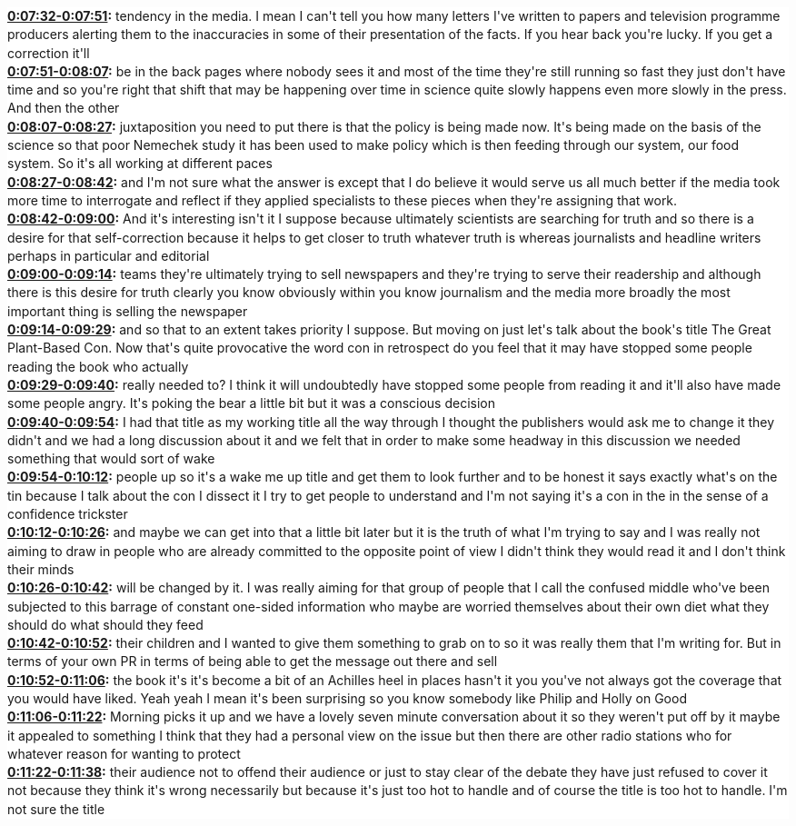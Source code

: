 **[0:07:32-0:07:51](https://anchor.fm/farmgate/episodes/The-great-plant-based-con-e1rqsm0#t=0:07:32):**  tendency in the media. I mean I can't tell you how many letters I've written to papers  and television programme producers alerting them to the inaccuracies in some of their  presentation of the facts. If you hear back you're lucky. If you get a correction it'll  
**[0:07:51-0:08:07](https://anchor.fm/farmgate/episodes/The-great-plant-based-con-e1rqsm0#t=0:07:51):**  be in the back pages where nobody sees it and most of the time they're still running  so fast they just don't have time and so you're right that shift that may be happening over  time in science quite slowly happens even more slowly in the press. And then the other  
**[0:08:07-0:08:27](https://anchor.fm/farmgate/episodes/The-great-plant-based-con-e1rqsm0#t=0:08:07):**  juxtaposition you need to put there is that the policy is being made now. It's being made  on the basis of the science so that poor Nemechek study it has been used to make policy which  is then feeding through our system, our food system. So it's all working at different paces  
**[0:08:27-0:08:42](https://anchor.fm/farmgate/episodes/The-great-plant-based-con-e1rqsm0#t=0:08:27):**  and I'm not sure what the answer is except that I do believe it would serve us all much  better if the media took more time to interrogate and reflect if they applied specialists to  these pieces when they're assigning that work.  
**[0:08:42-0:09:00](https://anchor.fm/farmgate/episodes/The-great-plant-based-con-e1rqsm0#t=0:08:42):**  And it's interesting isn't it I suppose because ultimately scientists are searching for truth  and so there is a desire for that self-correction because it helps to get closer to truth whatever  truth is whereas journalists and headline writers perhaps in particular and editorial  
**[0:09:00-0:09:14](https://anchor.fm/farmgate/episodes/The-great-plant-based-con-e1rqsm0#t=0:09:00):**  teams they're ultimately trying to sell newspapers and they're trying to serve their readership  and although there is this desire for truth clearly you know obviously within you know  journalism and the media more broadly the most important thing is selling the newspaper  
**[0:09:14-0:09:29](https://anchor.fm/farmgate/episodes/The-great-plant-based-con-e1rqsm0#t=0:09:14):**  and so that to an extent takes priority I suppose. But moving on just let's talk about  the book's title The Great Plant-Based Con. Now that's quite provocative the word con  in retrospect do you feel that it may have stopped some people reading the book who actually  
**[0:09:29-0:09:40](https://anchor.fm/farmgate/episodes/The-great-plant-based-con-e1rqsm0#t=0:09:29):**  really needed to?  I think it will undoubtedly have stopped some people from reading it and it'll also have  made some people angry. It's poking the bear a little bit but it was a conscious decision  
**[0:09:40-0:09:54](https://anchor.fm/farmgate/episodes/The-great-plant-based-con-e1rqsm0#t=0:09:40):**  I had that title as my working title all the way through I thought the publishers would  ask me to change it they didn't and we had a long discussion about it and we felt that  in order to make some headway in this discussion we needed something that would sort of wake  
**[0:09:54-0:10:12](https://anchor.fm/farmgate/episodes/The-great-plant-based-con-e1rqsm0#t=0:09:54):**  people up so it's a wake me up title and get them to look further and to be honest it says  exactly what's on the tin because I talk about the con I dissect it I try to get people to  understand and I'm not saying it's a con in the in the sense of a confidence trickster  
**[0:10:12-0:10:26](https://anchor.fm/farmgate/episodes/The-great-plant-based-con-e1rqsm0#t=0:10:12):**  and maybe we can get into that a little bit later but it is the truth of what I'm trying  to say and I was really not aiming to draw in people who are already committed to the  opposite point of view I didn't think they would read it and I don't think their minds  
**[0:10:26-0:10:42](https://anchor.fm/farmgate/episodes/The-great-plant-based-con-e1rqsm0#t=0:10:26):**  will be changed by it. I was really aiming for that group of people that I call the confused  middle who've been subjected to this barrage of constant one-sided information who maybe  are worried themselves about their own diet what they should do what should they feed  
**[0:10:42-0:10:52](https://anchor.fm/farmgate/episodes/The-great-plant-based-con-e1rqsm0#t=0:10:42):**  their children and I wanted to give them something to grab on to so it was really them that I'm  writing for.  But in terms of your own PR in terms of being able to get the message out there and sell  
**[0:10:52-0:11:06](https://anchor.fm/farmgate/episodes/The-great-plant-based-con-e1rqsm0#t=0:10:52):**  the book it's it's become a bit of an Achilles heel in places hasn't it you you've not always  got the coverage that you would have liked.  Yeah yeah I mean it's been surprising so you know somebody like Philip and Holly on Good  
**[0:11:06-0:11:22](https://anchor.fm/farmgate/episodes/The-great-plant-based-con-e1rqsm0#t=0:11:06):**  Morning picks it up and we have a lovely seven minute conversation about it so they weren't  put off by it maybe it appealed to something I think that they had a personal view on the  issue but then there are other radio stations who for whatever reason for wanting to protect  
**[0:11:22-0:11:38](https://anchor.fm/farmgate/episodes/The-great-plant-based-con-e1rqsm0#t=0:11:22):**  their audience not to offend their audience or just to stay clear of the debate they have  just refused to cover it not because they think it's wrong necessarily but because it's  just too hot to handle and of course the title is too hot to handle. I'm not sure the title  